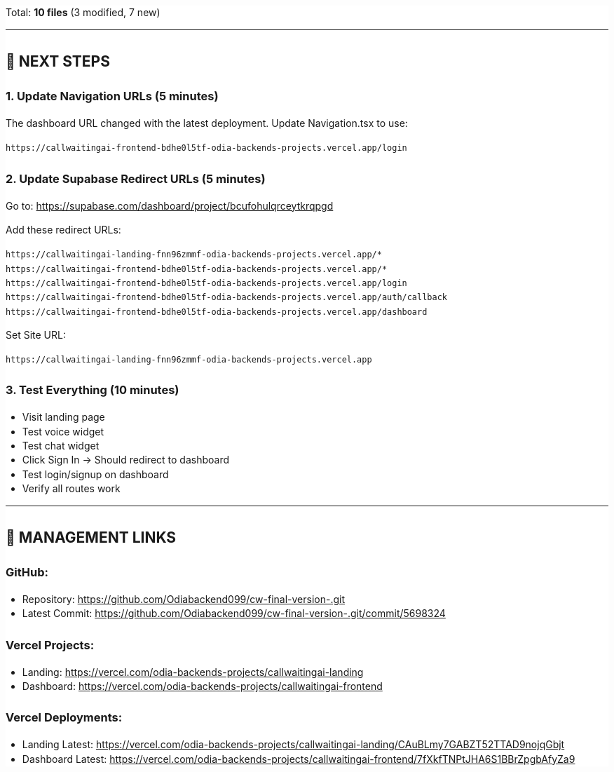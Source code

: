 Total: **10 files** (3 modified, 7 new)

---

## 🔑 NEXT STEPS

### 1. Update Navigation URLs (5 minutes)
The dashboard URL changed with the latest deployment. Update Navigation.tsx to use:
```
https://callwaitingai-frontend-bdhe0l5tf-odia-backends-projects.vercel.app/login
```

### 2. Update Supabase Redirect URLs (5 minutes)
Go to: https://supabase.com/dashboard/project/bcufohulqrceytkrqpgd

Add these redirect URLs:
```
https://callwaitingai-landing-fnn96zmmf-odia-backends-projects.vercel.app/*
https://callwaitingai-frontend-bdhe0l5tf-odia-backends-projects.vercel.app/*
https://callwaitingai-frontend-bdhe0l5tf-odia-backends-projects.vercel.app/login
https://callwaitingai-frontend-bdhe0l5tf-odia-backends-projects.vercel.app/auth/callback
https://callwaitingai-frontend-bdhe0l5tf-odia-backends-projects.vercel.app/dashboard
```

Set Site URL:
```
https://callwaitingai-landing-fnn96zmmf-odia-backends-projects.vercel.app
```

### 3. Test Everything (10 minutes)
- Visit landing page
- Test voice widget
- Test chat widget
- Click Sign In → Should redirect to dashboard
- Test login/signup on dashboard
- Verify all routes work

---

## 📱 MANAGEMENT LINKS

### GitHub:
- Repository: https://github.com/Odiabackend099/cw-final-version-.git
- Latest Commit: https://github.com/Odiabackend099/cw-final-version-.git/commit/5698324

### Vercel Projects:
- Landing: https://vercel.com/odia-backends-projects/callwaitingai-landing
- Dashboard: https://vercel.com/odia-backends-projects/callwaitingai-frontend

### Vercel Deployments:
- Landing Latest: https://vercel.com/odia-backends-projects/callwaitingai-landing/CAuBLmy7GABZT52TTAD9nojqGbjt
- Dashboard Latest: https://vercel.com/odia-backends-projects/callwaitingai-frontend/7fXkfTNPtJHA6S1BBrZpgbAfyZa9
